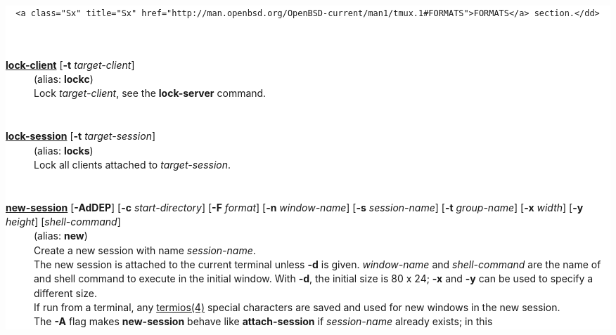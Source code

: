       <a class="Sx" title="Sx" href="http://man.openbsd.org/OpenBSD-current/man1/tmux.1#FORMATS">FORMATS</a> section.</dd>
  <dt class="It-tag">&nbsp;</dt>
  <dd class="It-tag">&nbsp;</dd>
  <dt class="It-tag"><a class="selflink" href="http://man.openbsd.org/OpenBSD-current/man1/tmux.1#lock-client"><b class="Ic" title="Ic" id="lock-client">lock-client</b></a>
    [<span class="Op"><b class="Fl" title="Fl">-t</b>
    <var class="Ar" title="Ar">target-client</var></span>]</dt>
  <dd class="It-tag">
    <div class="D1">(alias: <b class="Ic" title="Ic">lockc</b>)</div>
    Lock <var class="Ar" title="Ar">target-client</var>, see the
      <b class="Ic" title="Ic">lock-server</b> command.</dd>
  <dt class="It-tag">&nbsp;</dt>
  <dd class="It-tag">&nbsp;</dd>
  <dt class="It-tag"><a class="selflink" href="http://man.openbsd.org/OpenBSD-current/man1/tmux.1#lock-session"><b class="Ic" title="Ic" id="lock-session">lock-session</b></a>
    [<span class="Op"><b class="Fl" title="Fl">-t</b>
    <var class="Ar" title="Ar">target-session</var></span>]</dt>
  <dd class="It-tag">
    <div class="D1">(alias: <b class="Ic" title="Ic">locks</b>)</div>
    Lock all clients attached to
      <var class="Ar" title="Ar">target-session</var>.</dd>
  <dt class="It-tag">&nbsp;</dt>
  <dd class="It-tag">&nbsp;</dd>
  <dt class="It-tag"><a class="selflink" href="http://man.openbsd.org/OpenBSD-current/man1/tmux.1#new-session"><b class="Ic" title="Ic" id="new-session">new-session</b></a>
    [<span class="Op"><b class="Fl" title="Fl">-AdDEP</b></span>]
    [<span class="Op"><b class="Fl" title="Fl">-c</b>
    <var class="Ar" title="Ar">start-directory</var></span>]
    [<span class="Op"><b class="Fl" title="Fl">-F</b>
    <var class="Ar" title="Ar">format</var></span>]
    [<span class="Op"><b class="Fl" title="Fl">-n</b>
    <var class="Ar" title="Ar">window-name</var></span>]
    [<span class="Op"><b class="Fl" title="Fl">-s</b>
    <var class="Ar" title="Ar">session-name</var></span>]
    [<span class="Op"><b class="Fl" title="Fl">-t</b>
    <var class="Ar" title="Ar">group-name</var></span>]
    [<span class="Op"><b class="Fl" title="Fl">-x</b>
    <var class="Ar" title="Ar">width</var></span>]
    [<span class="Op"><b class="Fl" title="Fl">-y</b>
    <var class="Ar" title="Ar">height</var></span>]
    [<span class="Op"><var class="Ar" title="Ar">shell-command</var></span>]</dt>
  <dd class="It-tag">
    <div class="D1">(alias: <b class="Ic" title="Ic">new</b>)</div>
    Create a new session with name
      <var class="Ar" title="Ar">session-name</var>.
    <div class="Pp"></div>
    The new session is attached to the current terminal unless
      <b class="Fl" title="Fl">-d</b> is given.
      <var class="Ar" title="Ar">window-name</var> and
      <var class="Ar" title="Ar">shell-command</var> are the name of and shell
      command to execute in the initial window. With
      <b class="Fl" title="Fl">-d</b>, the initial size is 80 x 24;
      <b class="Fl" title="Fl">-x</b> and <b class="Fl" title="Fl">-y</b> can be
      used to specify a different size.
    <div class="Pp"></div>
    If run from a terminal, any
      <a class="Xr" title="Xr" href="http://man.openbsd.org/termios.4">termios(4)</a> special
      characters are saved and used for new windows in the new session.
    <div class="Pp"></div>
    The <b class="Fl" title="Fl">-A</b> flag makes
      <b class="Ic" title="Ic">new-session</b> behave like
      <b class="Ic" title="Ic">attach-session</b> if
      <var class="Ar" title="Ar">session-name</var> already exists; in this